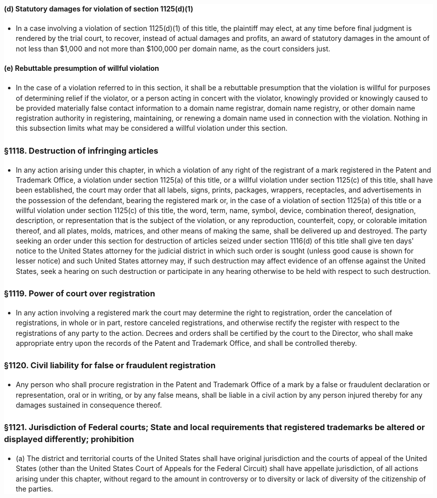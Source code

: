 #### (d) Statutory damages for violation of section 1125(d)(1)
* In a case involving a violation of section 1125(d)(1) of this title, the plaintiff may elect, at any time before final judgment is rendered by the trial court, to recover, instead of actual damages and profits, an award of statutory damages in the amount of not less than $1,000 and not more than $100,000 per domain name, as the court considers just.

#### (e) Rebuttable presumption of willful violation
* In the case of a violation referred to in this section, it shall be a rebuttable presumption that the violation is willful for purposes of determining relief if the violator, or a person acting in concert with the violator, knowingly provided or knowingly caused to be provided materially false contact information to a domain name registrar, domain name registry, or other domain name registration authority in registering, maintaining, or renewing a domain name used in connection with the violation. Nothing in this subsection limits what may be considered a willful violation under this section.

### §1118. Destruction of infringing articles
* In any action arising under this chapter, in which a violation of any right of the registrant of a mark registered in the Patent and Trademark Office, a violation under section 1125(a) of this title, or a willful violation under section 1125(c) of this title, shall have been established, the court may order that all labels, signs, prints, packages, wrappers, receptacles, and advertisements in the possession of the defendant, bearing the registered mark or, in the case of a violation of section 1125(a) of this title or a willful violation under section 1125(c) of this title, the word, term, name, symbol, device, combination thereof, designation, description, or representation that is the subject of the violation, or any reproduction, counterfeit, copy, or colorable imitation thereof, and all plates, molds, matrices, and other means of making the same, shall be delivered up and destroyed. The party seeking an order under this section for destruction of articles seized under section 1116(d) of this title shall give ten days' notice to the United States attorney for the judicial district in which such order is sought (unless good cause is shown for lesser notice) and such United States attorney may, if such destruction may affect evidence of an offense against the United States, seek a hearing on such destruction or participate in any hearing otherwise to be held with respect to such destruction.

### §1119. Power of court over registration
* In any action involving a registered mark the court may determine the right to registration, order the cancelation of registrations, in whole or in part, restore canceled registrations, and otherwise rectify the register with respect to the registrations of any party to the action. Decrees and orders shall be certified by the court to the Director, who shall make appropriate entry upon the records of the Patent and Trademark Office, and shall be controlled thereby.

### §1120. Civil liability for false or fraudulent registration
* Any person who shall procure registration in the Patent and Trademark Office of a mark by a false or fraudulent declaration or representation, oral or in writing, or by any false means, shall be liable in a civil action by any person injured thereby for any damages sustained in consequence thereof.

### §1121. Jurisdiction of Federal courts; State and local requirements that registered trademarks be altered or displayed differently; prohibition
* (a) The district and territorial courts of the United States shall have original jurisdiction and the courts of appeal of the United States (other than the United States Court of Appeals for the Federal Circuit) shall have appellate jurisdiction, of all actions arising under this chapter, without regard to the amount in controversy or to diversity or lack of diversity of the citizenship of the parties.
